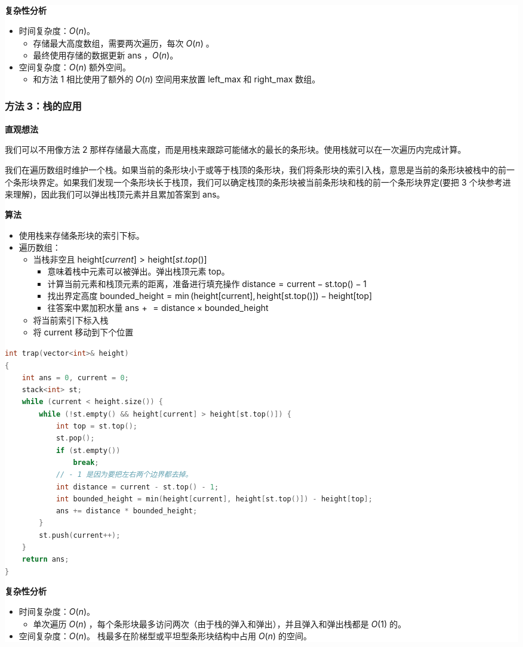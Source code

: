 **复杂性分析**

- 时间复杂度：$O(n)$。
    - 存储最大高度数组，需要两次遍历，每次 $O(n)$ 。
    - 最终使用存储的数据更新 $\text{ans}$ ，$O(n)$。
- 空间复杂度：$O(n)$ 额外空间。
    - 和方法 1 相比使用了额外的 $O(n)$ 空间用来放置 $\text{left\_max}$ 和 $\text{right\_max}$ 数组。


### 方法 3：栈的应用

**直观想法**

我们可以不用像方法 2 那样存储最大高度，而是用栈来跟踪可能储水的最长的条形块。使用栈就可以在一次遍历内完成计算。

我们在遍历数组时维护一个栈。如果当前的条形块小于或等于栈顶的条形块，我们将条形块的索引入栈，意思是当前的条形块被栈中的前一个条形块界定。如果我们发现一个条形块长于栈顶，我们可以确定栈顶的条形块被当前条形块和栈的前一个条形块界定(要把 3 个块参考进来理解)，因此我们可以弹出栈顶元素并且累加答案到 $\text{ans}$。

**算法**

- 使用栈来存储条形块的索引下标。
- 遍历数组：
    - 当栈非空且 $\text{height}[current]>\text{height}[st.top()]$
        - 意味着栈中元素可以被弹出。弹出栈顶元素 $\text{top}$。
        - 计算当前元素和栈顶元素的距离，准备进行填充操作 $\text{distance} = \text{current} - \text{st.top}() - 1$
        - 找出界定高度 $\text{bounded\_height} = \min(\text{height[current]}, \text{height[st.top()]}) - \text{height[top]}$
        - 往答案中累加积水量 $\text{ans} \mathrel{+}= \text{distance} \times \text{bounded\_height}$
    - 将当前索引下标入栈
    - 将 $\text{current}$ 移动到下个位置

```c++
int trap(vector<int>& height)
{
    int ans = 0, current = 0;
    stack<int> st;
    while (current < height.size()) {
        while (!st.empty() && height[current] > height[st.top()]) {
            int top = st.top();
            st.pop();
            if (st.empty())
                break;
            // - 1 是因为要把左右两个边界都去掉。
            int distance = current - st.top() - 1;
            int bounded_height = min(height[current], height[st.top()]) - height[top];
            ans += distance * bounded_height;
        }
        st.push(current++);
    }
    return ans;
}
```

**复杂性分析**

- 时间复杂度：$O(n)$。
    - 单次遍历 $O(n)$ ，每个条形块最多访问两次（由于栈的弹入和弹出），并且弹入和弹出栈都是 $O(1)$ 的。
- 空间复杂度：$O(n)$。 栈最多在阶梯型或平坦型条形块结构中占用 $O(n)$ 的空间。
